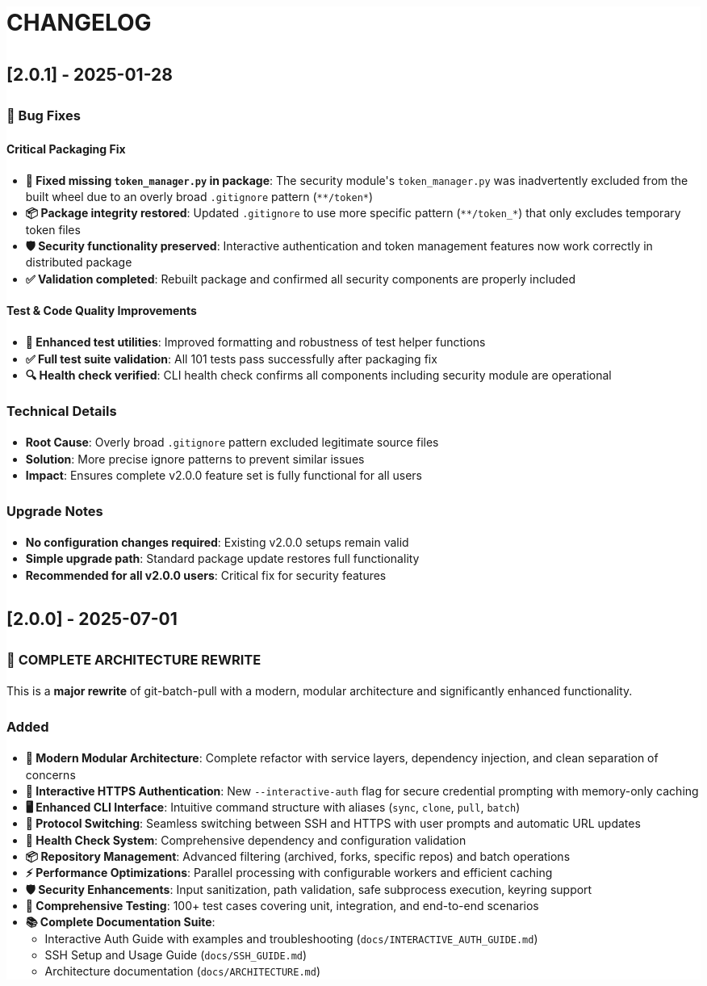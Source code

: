 # CHANGELOG

## [2.0.1] - 2025-01-28

### 🐛 Bug Fixes

#### Critical Packaging Fix
- **🔧 Fixed missing `token_manager.py` in package**: The security module's `token_manager.py` was inadvertently excluded from the built wheel due to an overly broad `.gitignore` pattern (`**/token*`)
- **📦 Package integrity restored**: Updated `.gitignore` to use more specific pattern (`**/token_*`) that only excludes temporary token files
- **🛡️ Security functionality preserved**: Interactive authentication and token management features now work correctly in distributed package
- **✅ Validation completed**: Rebuilt package and confirmed all security components are properly included

#### Test & Code Quality Improvements
- **🧪 Enhanced test utilities**: Improved formatting and robustness of test helper functions
- **✅ Full test suite validation**: All 101 tests pass successfully after packaging fix
- **🔍 Health check verified**: CLI health check confirms all components including security module are operational

### Technical Details
- **Root Cause**: Overly broad `.gitignore` pattern excluded legitimate source files
- **Solution**: More precise ignore patterns to prevent similar issues
- **Impact**: Ensures complete v2.0.0 feature set is fully functional for all users

### Upgrade Notes
- **No configuration changes required**: Existing v2.0.0 setups remain valid
- **Simple upgrade path**: Standard package update restores full functionality
- **Recommended for all v2.0.0 users**: Critical fix for security features

## [2.0.0] - 2025-07-01

### 🚀 **COMPLETE ARCHITECTURE REWRITE**

This is a **major rewrite** of git-batch-pull with a modern, modular architecture and significantly enhanced functionality.

### Added
- **🔧 Modern Modular Architecture**: Complete refactor with service layers, dependency injection, and clean separation of concerns
- **🔐 Interactive HTTPS Authentication**: New `--interactive-auth` flag for secure credential prompting with memory-only caching
- **🖥️ Enhanced CLI Interface**: Intuitive command structure with aliases (`sync`, `clone`, `pull`, `batch`)
- **🔄 Protocol Switching**: Seamless switching between SSH and HTTPS with user prompts and automatic URL updates
- **🏥 Health Check System**: Comprehensive dependency and configuration validation
- **📦 Repository Management**: Advanced filtering (archived, forks, specific repos) and batch operations
- **⚡ Performance Optimizations**: Parallel processing with configurable workers and efficient caching
- **🛡️ Security Enhancements**: Input sanitization, path validation, safe subprocess execution, keyring support
- **🧪 Comprehensive Testing**: 100+ test cases covering unit, integration, and end-to-end scenarios
- **📚 Complete Documentation Suite**:
  - Interactive Auth Guide with examples and troubleshooting (`docs/INTERACTIVE_AUTH_GUIDE.md`)
  - SSH Setup and Usage Guide (`docs/SSH_GUIDE.md`)
  - Architecture documentation (`docs/ARCHITECTURE.md`)